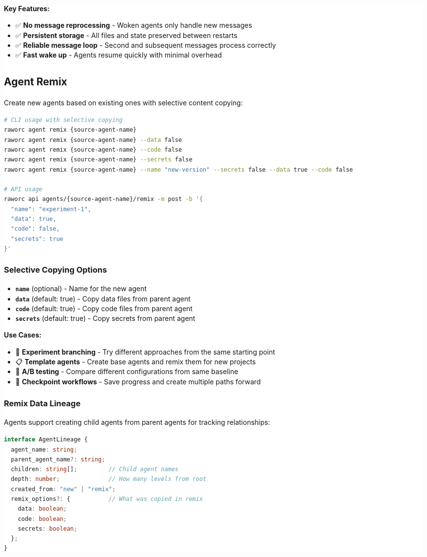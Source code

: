 **Key Features:**
- ✅ **No message reprocessing** - Woken agents only handle new messages
- ✅ **Persistent storage** - All files and state preserved between restarts
- ✅ **Reliable message loop** - Second and subsequent messages process correctly
- ✅ **Fast wake up** - Agents resume quickly with minimal overhead

## Agent Remix

Create new agents based on existing ones with selective content copying:

```bash
# CLI usage with selective copying
raworc agent remix {source-agent-name}
raworc agent remix {source-agent-name} --data false
raworc agent remix {source-agent-name} --code false
raworc agent remix {source-agent-name} --secrets false
raworc agent remix {source-agent-name} --name "new-version" --secrets false --data true --code false

# API usage
raworc api agents/{source-agent-name}/remix -m post -b '{
  "name": "experiment-1",
  "data": true,
  "code": false,
  "secrets": true
}'
```

### Selective Copying Options

- **`name`** (optional) - Name for the new agent
- **`data`** (default: true) - Copy data files from parent agent
- **`code`** (default: true) - Copy code files from parent agent
- **`secrets`** (default: true) - Copy secrets from parent agent

**Use Cases:**
- 🔄 **Experiment branching** - Try different approaches from the same starting point
- 📋 **Template agents** - Create base agents and remix them for new projects
- 🧪 **A/B testing** - Compare different configurations from same baseline
- 🎯 **Checkpoint workflows** - Save progress and create multiple paths forward

### Remix Data Lineage

Agents support creating child agents from parent agents for tracking relationships:

```typescript
interface AgentLineage {
  agent_name: string;
  parent_agent_name?: string;
  children: string[];         // Child agent names
  depth: number;              // How many levels from root
  created_from: "new" | "remix";
  remix_options?: {           // What was copied in remix
    data: boolean;
    code: boolean;
    secrets: boolean;
  };
}
```
